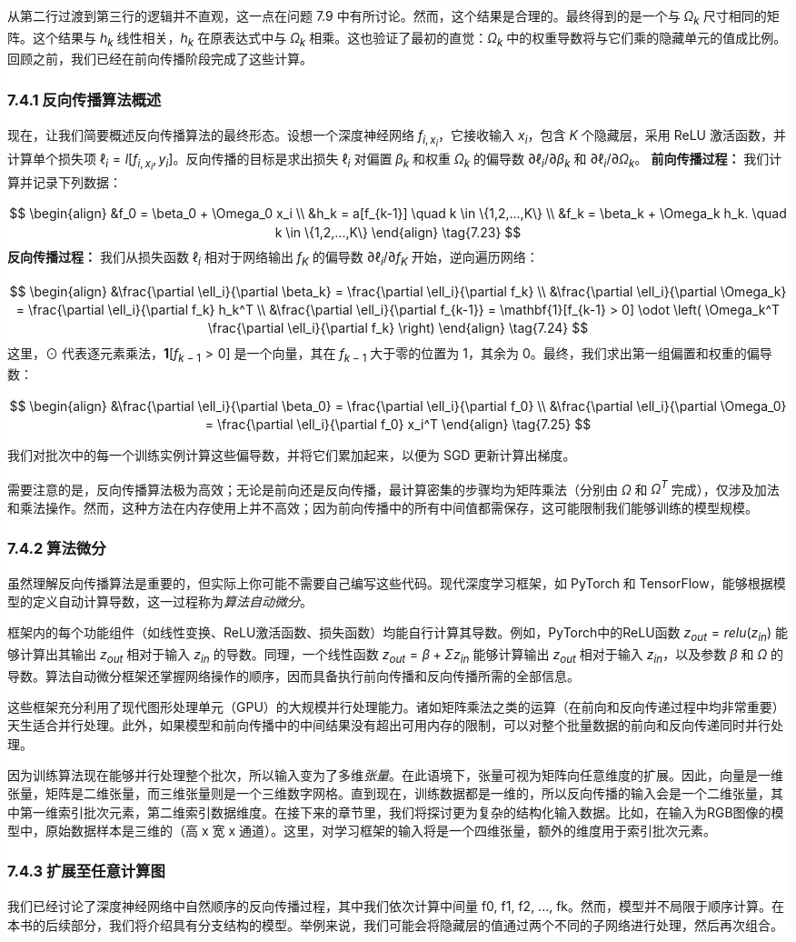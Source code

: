 从第二行过渡到第三行的逻辑并不直观，这一点在问题 7.9 中有所讨论。然而，这个结果是合理的。最终得到的是一个与 $\Omega_k$ 尺寸相同的矩阵。这个结果与 $h_k$ 线性相关，$h_k$ 在原表达式中与 $\Omega_k$ 相乘。这也验证了最初的直觉：$\Omega_k$ 中的权重导数将与它们乘的隐藏单元的值成比例。回顾之前，我们已经在前向传播阶段完成了这些计算。
### 7.4.1 反向传播算法概述 
现在，让我们简要概述反向传播算法的最终形态。设想一个深度神经网络 $f_{i,x_i}$，它接收输入 $x_i$，包含 $K$ 个隐藏层，采用 ReLU 激活函数，并计算单个损失项 $\ell_i = l[f_{i,x_i}, y_i]$。反向传播的目标是求出损失 $\ell_i$ 对偏置 $\beta_k$ 和权重 $\Omega_k$ 的偏导数 $\partial \ell_i/\partial \beta_k$ 和 $\partial \ell_i/\partial \Omega_k$。 **前向传播过程：** 我们计算并记录下列数据：

$$
\begin{align}
&f_0 = \beta_0 + \Omega_0 x_i \\
&h_k = a[f_{k-1}] \quad k \in \{1,2,...,K\} \\
&f_k = \beta_k + \Omega_k h_k. \quad k \in \{1,2,...,K\}
\end{align} \tag{7.23}
$$
**反向传播过程：** 我们从损失函数 $\ell_i$ 相对于网络输出 $f_K$ 的偏导数 $\partial \ell_i/\partial f_K$ 开始，逆向遍历网络：

$$
\begin{align}
&\frac{\partial \ell_i}{\partial \beta_k} = \frac{\partial \ell_i}{\partial f_k} \\
&\frac{\partial \ell_i}{\partial \Omega_k} = \frac{\partial \ell_i}{\partial f_k} h_k^T \\
&\frac{\partial \ell_i}{\partial f_{k-1}} = \mathbf{1}[f_{k-1} > 0] \odot \left( \Omega_k^T \frac{\partial \ell_i}{\partial f_k} \right) 
\end{align} \tag{7.24}
$$
这里，$\odot$ 代表逐元素乘法，$\mathbf{1}[f_{k-1} > 0]$ 是一个向量，其在 $f_{k-1}$ 大于零的位置为 1，其余为 0。最终，我们求出第一组偏置和权重的偏导数：

$$
\begin{align}
&\frac{\partial \ell_i}{\partial \beta_0} = \frac{\partial \ell_i}{\partial f_0} \\
&\frac{\partial \ell_i}{\partial \Omega_0} = \frac{\partial \ell_i}{\partial f_0} x_i^T
\end{align} \tag{7.25}
$$

我们对批次中的每一个训练实例计算这些偏导数，并将它们累加起来，以便为 SGD 更新计算出梯度。

需要注意的是，反向传播算法极为高效；无论是前向还是反向传播，最计算密集的步骤均为矩阵乘法（分别由 $\Omega$ 和 $\Omega^T$ 完成），仅涉及加法和乘法操作。然而，这种方法在内存使用上并不高效；因为前向传播中的所有中间值都需保存，这可能限制我们能够训练的模型规模。
### 7.4.2 算法微分
虽然理解反向传播算法是重要的，但实际上你可能不需要自己编写这些代码。现代深度学习框架，如 PyTorch 和 TensorFlow，能够根据模型的定义自动计算导数，这一过程称为*算法自动微分*。

框架内的每个功能组件（如线性变换、ReLU激活函数、损失函数）均能自行计算其导数。例如，PyTorch中的ReLU函数 $z_{out} = relu(z_{in})$ 能够计算出其输出 $z_{out}$ 相对于输入 $z_{in}$ 的导数。同理，一个线性函数 $z_{out} = \beta + \Sigma z_{in}$ 能够计算输出 $z_{out}$ 相对于输入 $z_{in}$，以及参数 $\beta$ 和 $\Omega$ 的导数。算法自动微分框架还掌握网络操作的顺序，因而具备执行前向传播和反向传播所需的全部信息。

这些框架充分利用了现代图形处理单元（GPU）的大规模并行处理能力。诸如矩阵乘法之类的运算（在前向和反向传递过程中均非常重要）天生适合并行处理。此外，如果模型和前向传播中的中间结果没有超出可用内存的限制，可以对整个批量数据的前向和反向传递同时并行处理。

因为训练算法现在能够并行处理整个批次，所以输入变为了多维*张量*。在此语境下，张量可视为矩阵向任意维度的扩展。因此，向量是一维张量，矩阵是二维张量，而三维张量则是一个三维数字网格。直到现在，训练数据都是一维的，所以反向传播的输入会是一个二维张量，其中第一维索引批次元素，第二维索引数据维度。在接下来的章节里，我们将探讨更为复杂的结构化输入数据。比如，在输入为RGB图像的模型中，原始数据样本是三维的（高 x 宽 x 通道）。这里，对学习框架的输入将是一个四维张量，额外的维度用于索引批次元素。
### 7.4.3 扩展至任意计算图
我们已经讨论了深度神经网络中自然顺序的反向传播过程，其中我们依次计算中间量 f0, f1, f2, ..., fk。然而，模型并不局限于顺序计算。在本书的后续部分，我们将介绍具有分支结构的模型。举例来说，我们可能会将隐藏层的值通过两个不同的子网络进行处理，然后再次组合。
